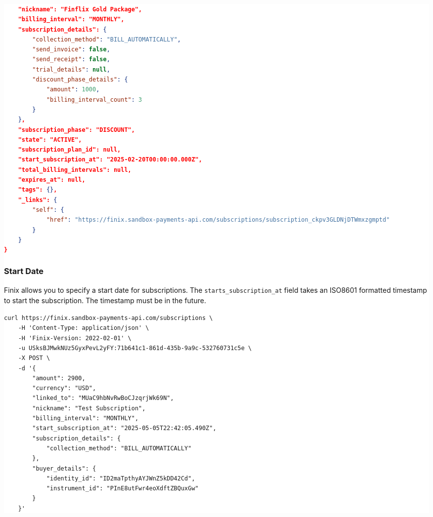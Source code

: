 ```json Create Subscription Response
    "nickname": "Finflix Gold Package",
    "billing_interval": "MONTHLY",
    "subscription_details": {
        "collection_method": "BILL_AUTOMATICALLY",
        "send_invoice": false,
        "send_receipt": false,
        "trial_details": null,
        "discount_phase_details": {
            "amount": 1000,
            "billing_interval_count": 3
        }
    },
    "subscription_phase": "DISCOUNT",
    "state": "ACTIVE",
    "subscription_plan_id": null,
    "start_subscription_at": "2025-02-20T00:00:00.000Z",
    "total_billing_intervals": null,
    "expires_at": null,
    "tags": {},
    "_links": {
        "self": {
            "href": "https://finix.sandbox-payments-api.com/subscriptions/subscription_ckpv3GLDNjDTWmxzgmptd"
        }
    }
}
```

### Start Date

Finix allows you to specify a start date for subscriptions. The `starts_subscription_at` field takes an ISO8601 formatted timestamp to start the subscription. The timestamp must be in the future.


```shell Create Subscription Request
curl https://finix.sandbox-payments-api.com/subscriptions \
    -H 'Content-Type: application/json' \
    -H 'Finix-Version: 2022-02-01' \
    -u USksBJMwkNUz5GyxPevL2yFY:71b641c1-861d-435b-9a9c-532760731c5e \
    -X POST \
    -d '{
        "amount": 2900,
        "currency": "USD",
        "linked_to": "MUaC9hbNvRwBoCJzqrjWk69N",
        "nickname": "Test Subscription",
        "billing_interval": "MONTHLY",
        "start_subscription_at": "2025-05-05T22:42:05.490Z",
        "subscription_details": {
            "collection_method": "BILL_AUTOMATICALLY"
        },
        "buyer_details": {
            "identity_id": "ID2maTpthyAYJWnZ5kDD42Cd",
            "instrument_id": "PInE8utFwr4eoXdftZBQuxGw"
        }
    }'
```
